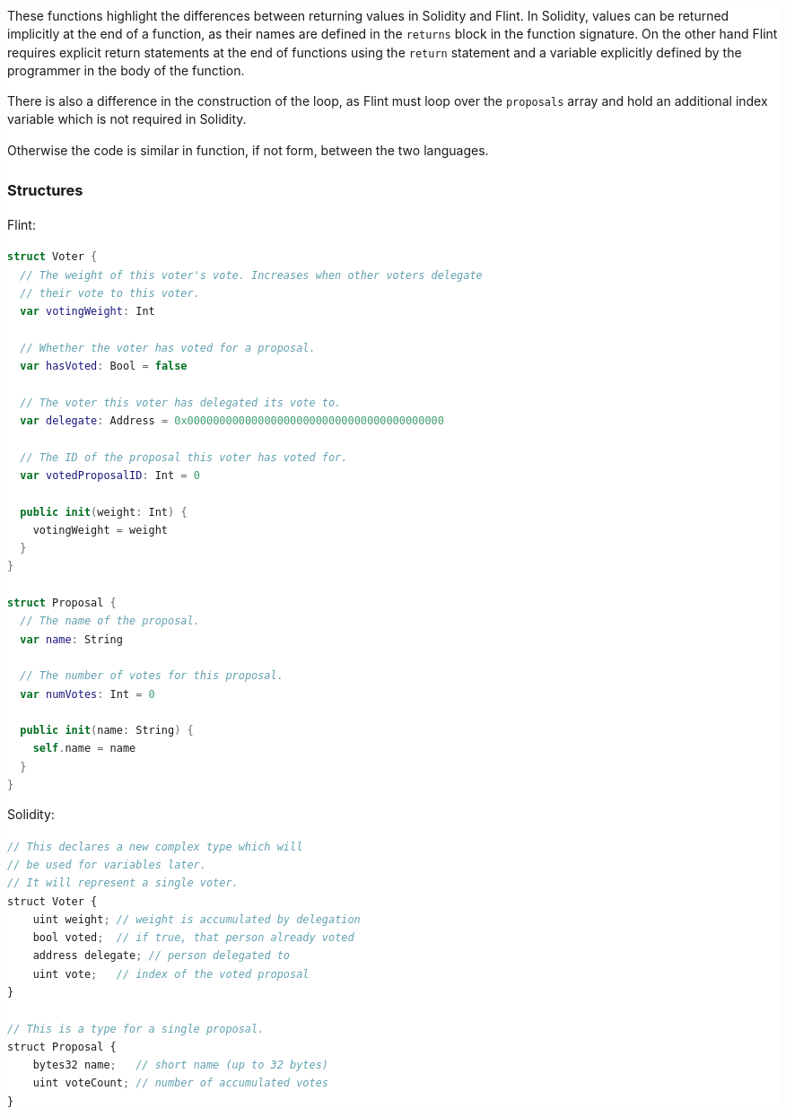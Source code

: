 These functions highlight the differences between returning values in Solidity and Flint. In Solidity, values can be returned implicitly at the end of a function, as their names are defined in the `returns` block in the function signature. On the other hand Flint requires explicit return statements at the end of functions using the `return` statement and a variable explicitly defined by the programmer in the body of the function.

There is also a difference in the construction of the loop, as Flint must loop over the `proposals` array and hold an additional index variable which is not required in Solidity.

Otherwise the code is similar in function, if not form, between the two languages.

### Structures

Flint:

```swift
struct Voter {
  // The weight of this voter's vote. Increases when other voters delegate
  // their vote to this voter.
  var votingWeight: Int

  // Whether the voter has voted for a proposal.
  var hasVoted: Bool = false

  // The voter this voter has delegated its vote to.
  var delegate: Address = 0x0000000000000000000000000000000000000000

  // The ID of the proposal this voter has voted for.
  var votedProposalID: Int = 0

  public init(weight: Int) {
    votingWeight = weight
  }
}

struct Proposal {
  // The name of the proposal.
  var name: String

  // The number of votes for this proposal.
  var numVotes: Int = 0

  public init(name: String) {
    self.name = name
  }
}
```

Solidity:

```javascript
// This declares a new complex type which will
// be used for variables later.
// It will represent a single voter.
struct Voter {
    uint weight; // weight is accumulated by delegation
    bool voted;  // if true, that person already voted
    address delegate; // person delegated to
    uint vote;   // index of the voted proposal
}

// This is a type for a single proposal.
struct Proposal {
    bytes32 name;   // short name (up to 32 bytes)
    uint voteCount; // number of accumulated votes
}
```